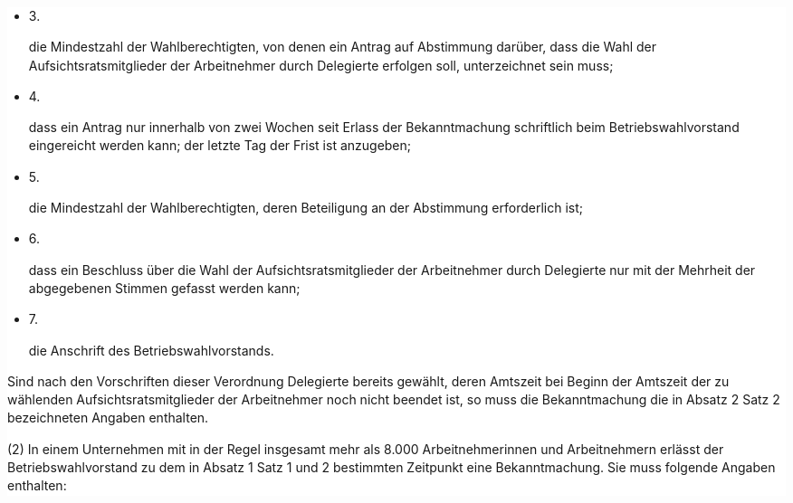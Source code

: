  - 3\.
    
    <div style="">
    
    die Mindestzahl der Wahlberechtigten, von denen ein Antrag auf
    Abstimmung darüber, dass die Wahl der Aufsichtsratsmitglieder der
    Arbeitnehmer durch Delegierte erfolgen soll, unterzeichnet sein
    muss;
    
    </div>

  - 4\.
    
    <div style="">
    
    dass ein Antrag nur innerhalb von zwei Wochen seit Erlass der
    Bekanntmachung schriftlich beim Betriebswahlvorstand eingereicht
    werden kann; der letzte Tag der Frist ist anzugeben;
    
    </div>

  - 5\.
    
    <div style="">
    
    die Mindestzahl der Wahlberechtigten, deren Beteiligung an der
    Abstimmung erforderlich ist;
    
    </div>

  - 6\.
    
    <div style="">
    
    dass ein Beschluss über die Wahl der Aufsichtsratsmitglieder der
    Arbeitnehmer durch Delegierte nur mit der Mehrheit der abgegebenen
    Stimmen gefasst werden kann;
    
    </div>

  - 7\.
    
    <div style="">
    
    die Anschrift des Betriebswahlvorstands.
    
    </div>

Sind nach den Vorschriften dieser Verordnung Delegierte bereits gewählt,
deren Amtszeit bei Beginn der Amtszeit der zu wählenden
Aufsichtsratsmitglieder der Arbeitnehmer noch nicht beendet ist, so muss
die Bekanntmachung die in Absatz 2 Satz 2 bezeichneten Angaben
enthalten.

</div>

<div class="jurAbsatz">

(2) In einem Unternehmen mit in der Regel insgesamt mehr als 8.000
Arbeitnehmerinnen und Arbeitnehmern erlässt der Betriebswahlvorstand zu
dem in Absatz 1 Satz 1 und 2 bestimmten Zeitpunkt eine Bekanntmachung.
Sie muss folgende Angaben enthalten:
